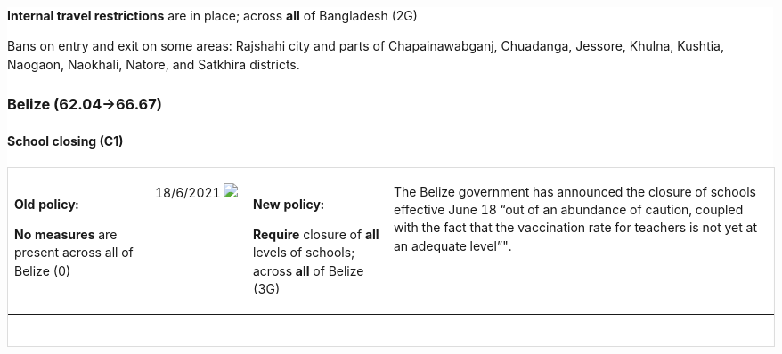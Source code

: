 **Internal travel restrictions** are in place; across **all** of
Bangladesh (2G)
</td>
<td style="text-align:left;">
Bans on entry and exit on some areas: Rajshahi city and parts of
Chapainawabganj, Chuadanga, Jessore, Khulna, Kushtia, Naogaon, Naokhali,
Natore, and Satkhira districts.
<https://web.archive.org/web/20210622085813/https://www.garda.com/crisis24/news-alerts/491491/bangladesh-officials-extend-most-nationwide-covid-19-restrictions-until-at-least-july-15-update-48>
</td>
</tr>
</tbody>
</table>

</div>

### Belize (62.04→66.67)

#### School closing (C1)

<div
style="border: 1px solid #ddd; padding: 0px; overflow-y: scroll; height:200px; overflow-x: scroll; width:100%; ">

<table class="table" style="margin-left: auto; margin-right: auto;">
<tbody>
<tr>
<td style="text-align:left;width: 1.5in; ">

**Old policy:**

**No measures** are present across all of Belize (0)
</td>
<td style="text-align:left;width: 1in; color: grey80 !important;">
18/6/2021
<img src="/Users/user/Documents/COVID19%20Project/RA%20Projects/WeeklyChangesShinyApp/upPPT.png">
</td>
<td style="text-align:left;width: 1.5in; ">

**New policy:**

**Require** closure of **all** levels of schools; across **all** of
Belize (3G)
</td>
<td style="text-align:left;">
The Belize government has announced the closure of schools effective
June 18 “out of an abundance of caution, coupled with the fact that the
vaccination rate for teachers is not yet at an adequate level”".
<https://archive.is/5MUje>
</td>
</tr>
</tbody>
</table>
